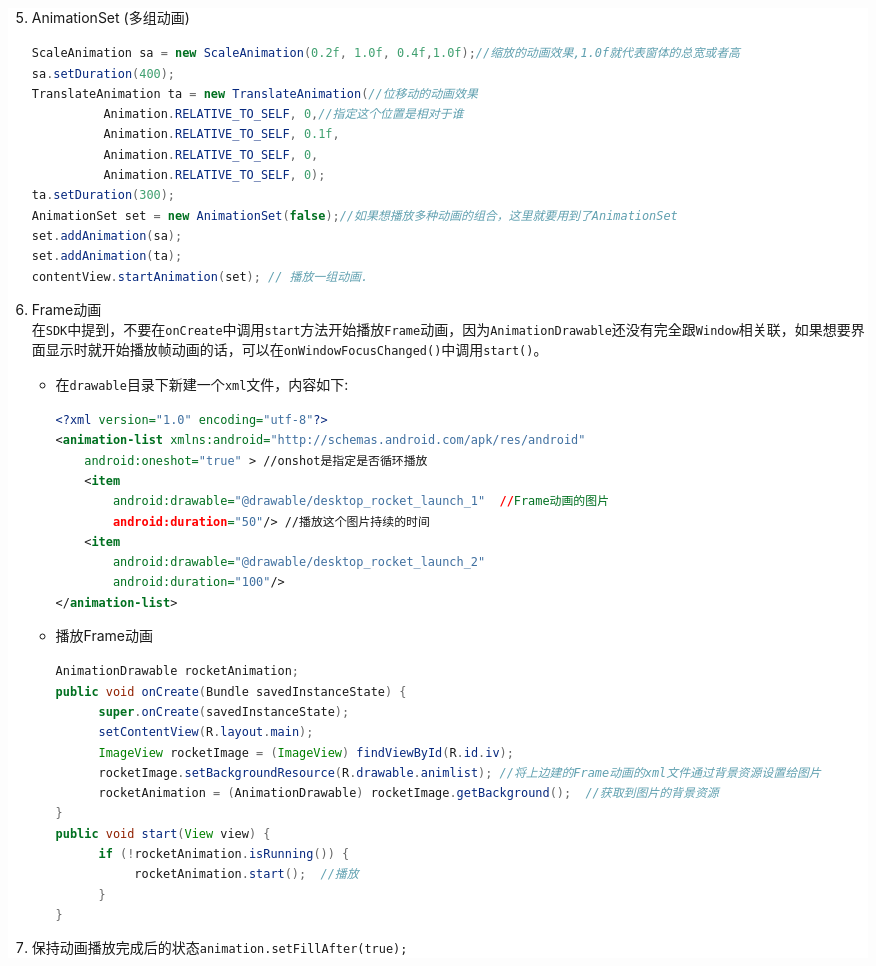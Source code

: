 5. AnimationSet (多组动画)
    
    ```java
    ScaleAnimation sa = new ScaleAnimation(0.2f, 1.0f, 0.4f,1.0f);//缩放的动画效果,1.0f就代表窗体的总宽或者高
    sa.setDuration(400);
    TranslateAnimation ta = new TranslateAnimation(//位移动的动画效果
              Animation.RELATIVE_TO_SELF, 0,//指定这个位置是相对于谁
              Animation.RELATIVE_TO_SELF, 0.1f,
              Animation.RELATIVE_TO_SELF, 0,
              Animation.RELATIVE_TO_SELF, 0);
    ta.setDuration(300);
    AnimationSet set = new AnimationSet(false);//如果想播放多种动画的组合，这里就要用到了AnimationSet
    set.addAnimation(sa);
    set.addAnimation(ta);
    contentView.startAnimation(set); // 播放一组动画. 
    ```

6. Frame动画    
    在`SDK`中提到，不要在`onCreate`中调用`start`方法开始播放`Frame`动画，因为`AnimationDrawable`还没有完全跟`Window`相关联，如果想要界面显示时就开始播放帧动画的话，可以在`onWindowFocusChanged()`中调用`start()`。

    - 在`drawable`目录下新建一个`xml`文件，内容如下:
    
        ```xml
        <?xml version="1.0" encoding="utf-8"?>
        <animation-list xmlns:android="http://schemas.android.com/apk/res/android"
            android:oneshot="true" > //onshot是指定是否循环播放
            <item
                android:drawable="@drawable/desktop_rocket_launch_1"  //Frame动画的图片
                android:duration="50"/> //播放这个图片持续的时间
            <item
                android:drawable="@drawable/desktop_rocket_launch_2"
                android:duration="100"/>
        </animation-list>
        ```
    - 播放Frame动画
    
        ```java
        AnimationDrawable rocketAnimation;
        public void onCreate(Bundle savedInstanceState) {
              super.onCreate(savedInstanceState);
              setContentView(R.layout.main);
              ImageView rocketImage = (ImageView) findViewById(R.id.iv);
              rocketImage.setBackgroundResource(R.drawable.animlist); //将上边建的Frame动画的xml文件通过背景资源设置给图片
              rocketAnimation = (AnimationDrawable) rocketImage.getBackground();  //获取到图片的背景资源
        }
        public void start(View view) {
              if (!rocketAnimation.isRunning()) {
                   rocketAnimation.start();  //播放
              }
        }
        ```
        
7. 保持动画播放完成后的状态`animation.setFillAfter(true);`   
